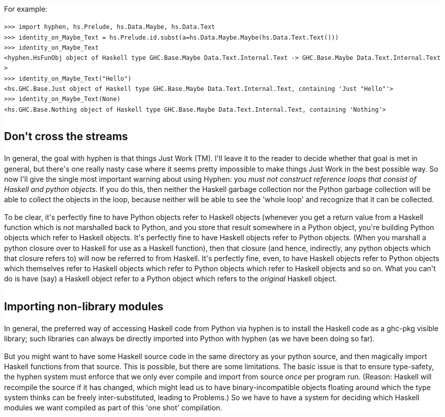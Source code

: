 For example:

	>>> import hyphen, hs.Prelude, hs.Data.Maybe, hs.Data.Text
	>>> identity_on_Maybe_Text = hs.Prelude.id.subst(a=hs.Data.Maybe.Maybe(hs.Data.Text.Text()))
	>>> identity_on_Maybe_Text
	<hyphen.HsFunObj object of Haskell type GHC.Base.Maybe Data.Text.Internal.Text -> GHC.Base.Maybe Data.Text.Internal.Text>
	>>> identity_on_Maybe_Text("Hello")
	<hs.GHC.Base.Just object of Haskell type GHC.Base.Maybe Data.Text.Internal.Text, containing 'Just "Hello"'>
	>>> identity_on_Maybe_Text(None)
	<hs.GHC.Base.Nothing object of Haskell type GHC.Base.Maybe Data.Text.Internal.Text, containing 'Nothing'>


Don't cross the streams
-----------------------

In general, the goal with hyphen is that things Just Work (TM). I'll
leave it to the reader to decide whether that goal is met in general,
but there's one really nasty case where it seems pretty impossible to
make things Just Work in the best possible way. So now I'll give the
single most important warning about using Hyphen: you *must not
construct reference loops that consist of Haskell and python
objects*. If you do this, then neither the Haskell garbage collection
nor the Python garbage collection will be able to collect the objects
in the loop, because neither will be able to see the 'whole loop' and
recognize that it can be collected.

To be clear, it's perfectly fine to have Python objects refer to
Haskell objects (whenever you get a return value from a Haskell
function which is not marshalled back to Python, and you store that
result somewhere in a Python object, you're building Python objects
which refer to Haskell objects. It's perfectly fine to have Haskell
objects refer to Python objects. (When you marshall a python closure
over to Haskell for use as a Haskell function), then that closure (and
hence, indirectly, any python objects which that closure refers to)
will now be referred to from Haskell. It's perfectly fine, even, to
have Haskell objects refer to Python objects which themselves refer to
Haskell objects which refer to Python objects which refer to Haskell
objects and so on. What you can't do is have (say) a Haskell object
refer to a Python object which refers to the *original* Haskell
object.

Importing non-library modules
-----------------------------

In general, the preferred way of accessing Haskell code from Python
via hyphen is to install the Haskell code as a ghc-pkg visible
library; such libraries can always be directly imported into Python
with hyphen (as we have been doing so far).

But you might want to have some Haskell source code in the same
directory as your python source, and then magically import Haskell
functions from that source. This is possible, but there are some
limitations. The basic issue is that to ensure type-safety, the
hyphen system must enforce that we only ever compile and import from
source *once* per program run. (Reason: Haskell will recompile the
source if it has changed, which might lead us to have
binary-incompatible objects floating around which the type system
thinks can be freely inter-substituted, leading to Problems.) So we
have to have a system for deciding which Haskell modules we want
compiled as part of this 'one shot' compilation.
